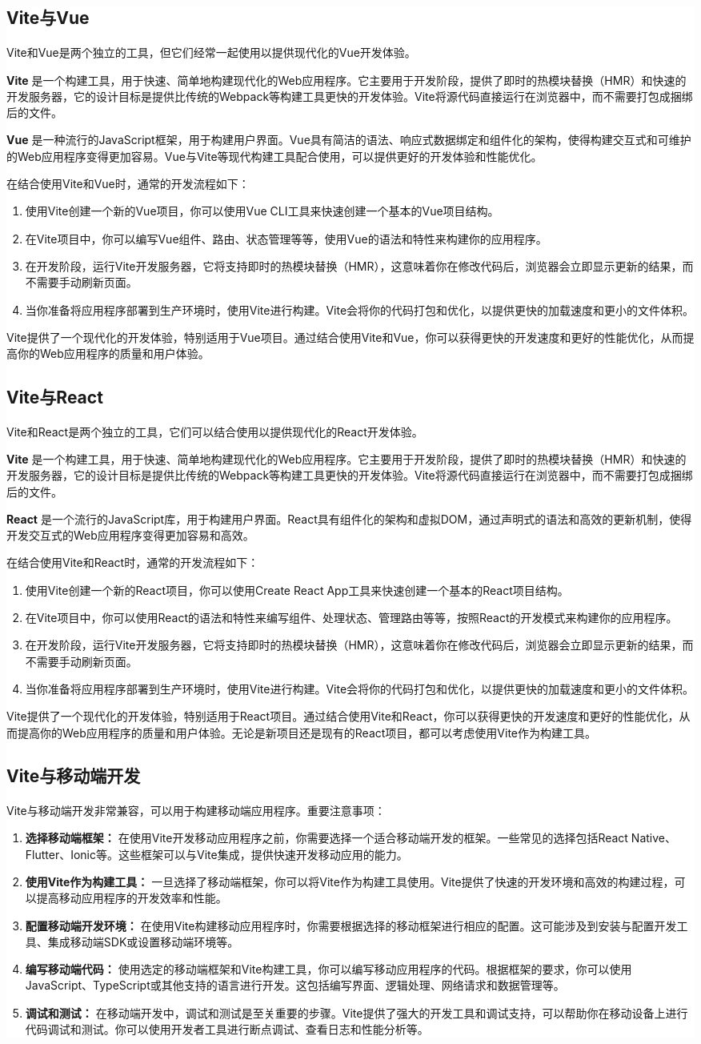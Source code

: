 ## **Vite与Vue**

Vite和Vue是两个独立的工具，但它们经常一起使用以提供现代化的Vue开发体验。

**Vite** 是一个构建工具，用于快速、简单地构建现代化的Web应用程序。它主要用于开发阶段，提供了即时的热模块替换（HMR）和快速的开发服务器，它的设计目标是提供比传统的Webpack等构建工具更快的开发体验。Vite将源代码直接运行在浏览器中，而不需要打包成捆绑后的文件。

**Vue** 是一种流行的JavaScript框架，用于构建用户界面。Vue具有简洁的语法、响应式数据绑定和组件化的架构，使得构建交互式和可维护的Web应用程序变得更加容易。Vue与Vite等现代构建工具配合使用，可以提供更好的开发体验和性能优化。

在结合使用Vite和Vue时，通常的开发流程如下：

1. 使用Vite创建一个新的Vue项目，你可以使用Vue CLI工具来快速创建一个基本的Vue项目结构。

2. 在Vite项目中，你可以编写Vue组件、路由、状态管理等等，使用Vue的语法和特性来构建你的应用程序。

3. 在开发阶段，运行Vite开发服务器，它将支持即时的热模块替换（HMR），这意味着你在修改代码后，浏览器会立即显示更新的结果，而不需要手动刷新页面。

4. 当你准备将应用程序部署到生产环境时，使用Vite进行构建。Vite会将你的代码打包和优化，以提供更快的加载速度和更小的文件体积。

Vite提供了一个现代化的开发体验，特别适用于Vue项目。通过结合使用Vite和Vue，你可以获得更快的开发速度和更好的性能优化，从而提高你的Web应用程序的质量和用户体验。

## **Vite与React**

Vite和React是两个独立的工具，它们可以结合使用以提供现代化的React开发体验。

**Vite** 是一个构建工具，用于快速、简单地构建现代化的Web应用程序。它主要用于开发阶段，提供了即时的热模块替换（HMR）和快速的开发服务器，它的设计目标是提供比传统的Webpack等构建工具更快的开发体验。Vite将源代码直接运行在浏览器中，而不需要打包成捆绑后的文件。

**React** 是一个流行的JavaScript库，用于构建用户界面。React具有组件化的架构和虚拟DOM，通过声明式的语法和高效的更新机制，使得开发交互式的Web应用程序变得更加容易和高效。

在结合使用Vite和React时，通常的开发流程如下：

1. 使用Vite创建一个新的React项目，你可以使用Create React App工具来快速创建一个基本的React项目结构。

2. 在Vite项目中，你可以使用React的语法和特性来编写组件、处理状态、管理路由等等，按照React的开发模式来构建你的应用程序。

3. 在开发阶段，运行Vite开发服务器，它将支持即时的热模块替换（HMR），这意味着你在修改代码后，浏览器会立即显示更新的结果，而不需要手动刷新页面。

4. 当你准备将应用程序部署到生产环境时，使用Vite进行构建。Vite会将你的代码打包和优化，以提供更快的加载速度和更小的文件体积。

Vite提供了一个现代化的开发体验，特别适用于React项目。通过结合使用Vite和React，你可以获得更快的开发速度和更好的性能优化，从而提高你的Web应用程序的质量和用户体验。无论是新项目还是现有的React项目，都可以考虑使用Vite作为构建工具。

## **Vite与移动端开发**

Vite与移动端开发非常兼容，可以用于构建移动端应用程序。重要注意事项：

1. **选择移动端框架：** 在使用Vite开发移动应用程序之前，你需要选择一个适合移动端开发的框架。一些常见的选择包括React Native、Flutter、Ionic等。这些框架可以与Vite集成，提供快速开发移动应用的能力。

2. **使用Vite作为构建工具：** 一旦选择了移动端框架，你可以将Vite作为构建工具使用。Vite提供了快速的开发环境和高效的构建过程，可以提高移动应用程序的开发效率和性能。

3. **配置移动端开发环境：** 在使用Vite构建移动应用程序时，你需要根据选择的移动框架进行相应的配置。这可能涉及到安装与配置开发工具、集成移动端SDK或设置移动端环境等。

4. **编写移动端代码：** 使用选定的移动端框架和Vite构建工具，你可以编写移动应用程序的代码。根据框架的要求，你可以使用JavaScript、TypeScript或其他支持的语言进行开发。这包括编写界面、逻辑处理、网络请求和数据管理等。

5. **调试和测试：** 在移动端开发中，调试和测试是至关重要的步骤。Vite提供了强大的开发工具和调试支持，可以帮助你在移动设备上进行代码调试和测试。你可以使用开发者工具进行断点调试、查看日志和性能分析等。
